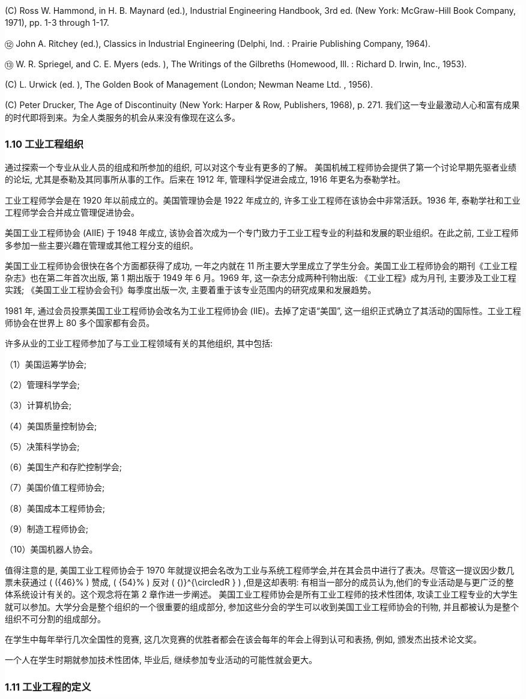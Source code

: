 (C) Ross W. Hammond, in H. B. Maynard (ed.), Industrial Engineering Handbook, 3rd ed. (New York: McGraw-Hill Book Company, 1971), pp. 1-3 through 1-17.

⑫ John A. Ritchey (ed.), Classics in Industrial Engineering (Delphi, Ind. : Prairie Publishing Company, 1964).

⑬ W. R. Spriegel, and C. E. Myers (eds. ), The Writings of the Gilbreths (Homewood, Ill. : Richard D. Irwin, Inc., 1953).

(C) L. Urwick (ed. ), The Golden Book of Management (London; Newman Neame Ltd. , 1956).

(C) Peter Drucker, The Age of Discontinuity (New York: Harper & Row, Publishers, 1968), p. 271.
我们这一专业最激动人心和富有成果的时代即将到来。为全人类服务的机会从来没有像现在这么多。

### 1.10 工业工程组织

通过探索一个专业从业人员的组成和所参加的组织, 可以对这个专业有更多的了解。 美国机械工程师协会提供了第一个讨论早期先驱者业绩的论坛, 尤其是泰勒及其同事所从事的工作。后来在 1912 年, 管理科学促进会成立, 1916 年更名为泰勒学社。

工业工程师学会是在 1920 年以前成立的。美国管理协会是 1922 年成立的, 许多工业工程师在该协会中非常活跃。1936 年, 泰勒学社和工业工程师学会合并成立管理促进协会。

美国工业工程师协会 (AIIE) 于 1948 年成立, 该协会首次成为一个专门致力于工业工程专业的利益和发展的职业组织。在此之前, 工业工程师多参加一些主要兴趣在管理或其他工程分支的组织。

美国工业工程师协会很快在各个方面都获得了成功, 一年之内就在 11 所主要大学里成立了学生分会。美国工业工程师协会的期刊《工业工程杂志》也在第二年首次出版, 第 1 期出版于 1949 年 6 月。1969 年, 这一杂志分成两种刊物出版: 《工业工程》成为月刊, 主要涉及工业工程实践; 《美国工业工程协会会刊》每季度出版一次, 主要着重于该专业范围内的研究成果和发展趋势。

1981 年, 通过会员投票美国工业工程师协会改名为工业工程师协会 (IIE)。去掉了定语“美国”, 这一组织正式确立了其活动的国际性。工业工程师协会在世界上 80 多个国家都有会员。

许多从业的工业工程师参加了与工业工程领域有关的其他组织, 其中包括:

（1）美国运筹学协会;

（2）管理科学学会;

（3）计算机协会;

（4）美国质量控制协会;

（5）决策科学协会;

（6）美国生产和存贮控制学会;

（7）美国价值工程师协会;

（8）美国成本工程师协会;

（9）制造工程师协会;

（10）美国机器人协会。

值得注意的是, 美国工业工程师协会于 1970 年就提议把会名改为工业与系统工程师学会,并在其会员中进行了表决。尽管这一提议因少数几票未获通过 \( ({46}\%  \) 赞成, \( {54}\%  \) 反对 \( {)}^{\circledR } \) ,但是这却表明: 有相当一部分的成员认为,他们的专业活动是与更广泛的整体系统设计有关的。这个观念将在第 2 章作进一步阐述。
美国工业工程师协会是所有工业工程师的技术性团体, 攻读工业工程专业的大学生就可以参加。大学分会是整个组织的一个很重要的组成部分, 参加这些分会的学生可以收到美国工业工程师协会的刊物, 并且都被认为是整个组织不可分割的组成部分。

在学生中每年举行几次全国性的竞赛, 这几次竞赛的优胜者都会在该会每年的年会上得到认可和表扬, 例如, 颁发杰出技术论文奖。

一个人在学生时期就参加技术性团体, 毕业后, 继续参加专业活动的可能性就会更大。

### 1.11 工业工程的定义
